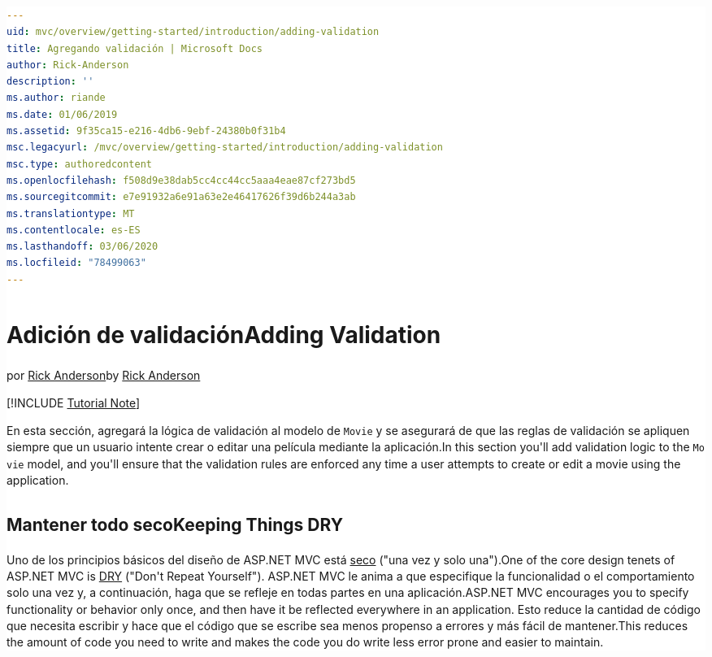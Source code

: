 ```yaml
---
uid: mvc/overview/getting-started/introduction/adding-validation
title: Agregando validación | Microsoft Docs
author: Rick-Anderson
description: ''
ms.author: riande
ms.date: 01/06/2019
ms.assetid: 9f35ca15-e216-4db6-9ebf-24380b0f31b4
msc.legacyurl: /mvc/overview/getting-started/introduction/adding-validation
msc.type: authoredcontent
ms.openlocfilehash: f508d9e38dab5cc4cc44cc5aaa4eae87cf273bd5
ms.sourcegitcommit: e7e91932a6e91a63e2e46417626f39d6b244a3ab
ms.translationtype: MT
ms.contentlocale: es-ES
ms.lasthandoff: 03/06/2020
ms.locfileid: "78499063"
---
```

# <a name="adding-validation"></a><span data-ttu-id="2f45e-102">Adición de validación</span><span class="sxs-lookup"><span data-stu-id="2f45e-102">Adding Validation</span></span>

<span data-ttu-id="2f45e-103">por [Rick Anderson](https://twitter.com/RickAndMSFT)</span><span class="sxs-lookup"><span data-stu-id="2f45e-103">by [Rick Anderson](https://twitter.com/RickAndMSFT)</span></span>

[!INCLUDE [Tutorial Note](index.md)]

<span data-ttu-id="2f45e-104">En esta sección, agregará la lógica de validación al modelo de `Movie` y se asegurará de que las reglas de validación se apliquen siempre que un usuario intente crear o editar una película mediante la aplicación.</span><span class="sxs-lookup"><span data-stu-id="2f45e-104">In this section you'll add validation logic to the `Movie` model, and you'll ensure that the validation rules are enforced any time a user attempts to create or edit a movie using the application.</span></span>

## <a name="keeping-things-dry"></a><span data-ttu-id="2f45e-105">Mantener todo seco</span><span class="sxs-lookup"><span data-stu-id="2f45e-105">Keeping Things DRY</span></span>

<span data-ttu-id="2f45e-106">Uno de los principios básicos del diseño de ASP.NET MVC está [seco](http://en.wikipedia.org/wiki/Don't_repeat_yourself) (&quot;una vez y solo una&quot;).</span><span class="sxs-lookup"><span data-stu-id="2f45e-106">One of the core design tenets of ASP.NET MVC is [DRY](http://en.wikipedia.org/wiki/Don't_repeat_yourself) (&quot;Don't Repeat Yourself&quot;).</span></span> <span data-ttu-id="2f45e-107">ASP.NET MVC le anima a que especifique la funcionalidad o el comportamiento solo una vez y, a continuación, haga que se refleje en todas partes en una aplicación.</span><span class="sxs-lookup"><span data-stu-id="2f45e-107">ASP.NET MVC encourages you to specify functionality or behavior only once, and then have it be reflected everywhere in an application.</span></span> <span data-ttu-id="2f45e-108">Esto reduce la cantidad de código que necesita escribir y hace que el código que se escribe sea menos propenso a errores y más fácil de mantener.</span><span class="sxs-lookup"><span data-stu-id="2f45e-108">This reduces the amount of code you need to write and makes the code you do write less error prone and easier to maintain.</span></span>
